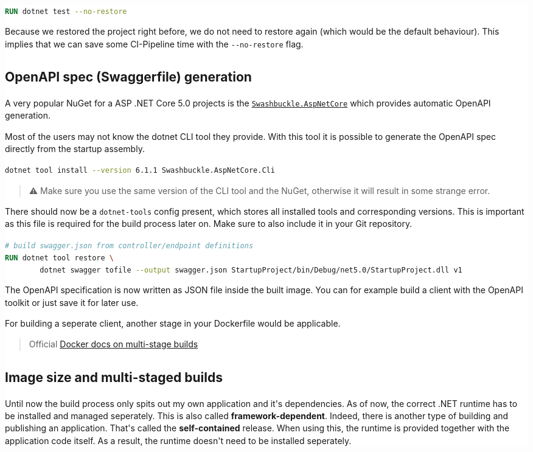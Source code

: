 ```Dockerfile
RUN dotnet test --no-restore
```

Because we restored the project right before,
we do not need to restore again (which would be the default behaviour).
This implies that we can save some CI-Pipeline time with the `--no-restore` flag.


## OpenAPI spec (Swaggerfile) generation

A very popular NuGet for a ASP .NET Core 5.0 projects is the
[`Swashbuckle.AspNetCore`](https://www.nuget.org/packages/Swashbuckle.AspNetCore/)
which provides automatic OpenAPI generation.

Most of the users may not know the dotnet CLI tool they provide.
With this tool it is possible to generate the OpenAPI spec directly
from the startup assembly. 

```bash
dotnet tool install --version 6.1.1 Swashbuckle.AspNetCore.Cli
```

> :warning: Make sure you use the same version of the CLI tool
and the NuGet, otherwise it will result in some strange error.

There should now be a `dotnet-tools` config present, which stores all
installed tools and corresponding versions.
This is important as this file is required for the build process later on.
Make sure to also include it in your Git repository.


```Dockerfile
# build swagger.json from controller/endpoint definitions
RUN dotnet tool restore \
        dotnet swagger tofile --output swagger.json StartupProject/bin/Debug/net5.0/StartupProject.dll v1
```

The OpenAPI specification is now written as JSON file inside the built image.
You can for example build a client with the OpenAPI toolkit or just save it for later use.

For building a seperate client, another stage in your Dockerfile would be applicable.

> Official [Docker docs on multi-stage builds](https://docs.docker.com/develop/develop-images/multistage-build/)

## Image size and multi-staged builds

Until now the build process only spits out my own application and it's dependencies.
As of now, the correct .NET runtime has to be installed and managed seperately.
This is also called **framework-dependent**.
Indeed, there is another type of building and publishing an application.
That's called the **self-contained** release.
When using this, the runtime is provided together with the application code itself.
As a result, the runtime doesn't need to be installed seperately.
